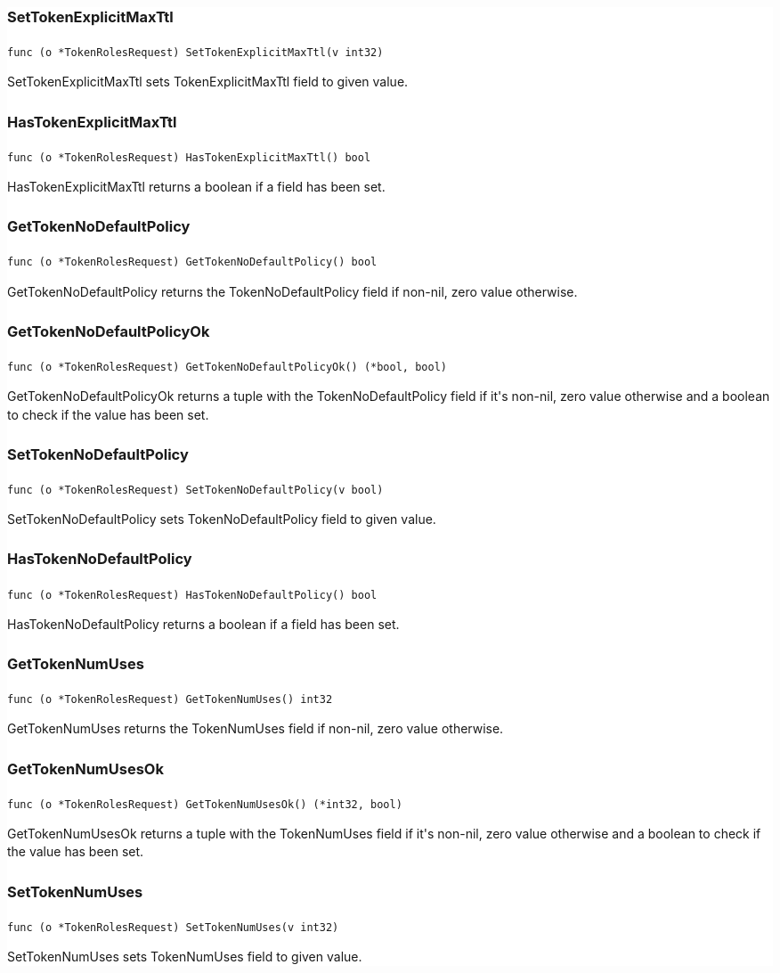 ### SetTokenExplicitMaxTtl

`func (o *TokenRolesRequest) SetTokenExplicitMaxTtl(v int32)`

SetTokenExplicitMaxTtl sets TokenExplicitMaxTtl field to given value.

### HasTokenExplicitMaxTtl

`func (o *TokenRolesRequest) HasTokenExplicitMaxTtl() bool`

HasTokenExplicitMaxTtl returns a boolean if a field has been set.

### GetTokenNoDefaultPolicy

`func (o *TokenRolesRequest) GetTokenNoDefaultPolicy() bool`

GetTokenNoDefaultPolicy returns the TokenNoDefaultPolicy field if non-nil, zero value otherwise.

### GetTokenNoDefaultPolicyOk

`func (o *TokenRolesRequest) GetTokenNoDefaultPolicyOk() (*bool, bool)`

GetTokenNoDefaultPolicyOk returns a tuple with the TokenNoDefaultPolicy field if it's non-nil, zero value otherwise
and a boolean to check if the value has been set.

### SetTokenNoDefaultPolicy

`func (o *TokenRolesRequest) SetTokenNoDefaultPolicy(v bool)`

SetTokenNoDefaultPolicy sets TokenNoDefaultPolicy field to given value.

### HasTokenNoDefaultPolicy

`func (o *TokenRolesRequest) HasTokenNoDefaultPolicy() bool`

HasTokenNoDefaultPolicy returns a boolean if a field has been set.

### GetTokenNumUses

`func (o *TokenRolesRequest) GetTokenNumUses() int32`

GetTokenNumUses returns the TokenNumUses field if non-nil, zero value otherwise.

### GetTokenNumUsesOk

`func (o *TokenRolesRequest) GetTokenNumUsesOk() (*int32, bool)`

GetTokenNumUsesOk returns a tuple with the TokenNumUses field if it's non-nil, zero value otherwise
and a boolean to check if the value has been set.

### SetTokenNumUses

`func (o *TokenRolesRequest) SetTokenNumUses(v int32)`

SetTokenNumUses sets TokenNumUses field to given value.
